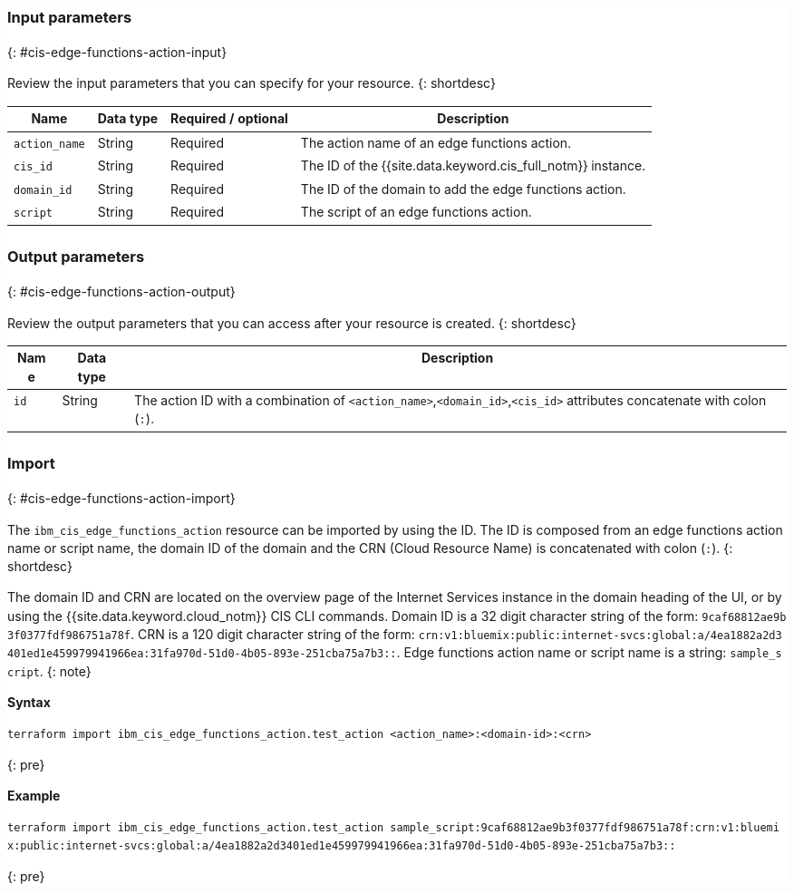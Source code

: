 ### Input parameters
{: #cis-edge-functions-action-input}

Review the input parameters that you can specify for your resource. 
{: shortdesc}

|Name|Data type|Required / optional|Description|
|----|-----------|-----------|---------------------|
|`action_name`|String|Required|The action name of an edge functions action.|
|`cis_id`|String|Required|The ID of the {{site.data.keyword.cis_full_notm}} instance.|
|`domain_id`|String|Required|The ID of the domain to add the edge functions action.|
|`script`|String|Required|The script of an edge functions action.|


### Output parameters
{: #cis-edge-functions-action-output}

Review the output parameters that you can access after your resource is created. 
{: shortdesc}

|Name|Data type|Description|
|----|-----------|--------|
|`id`|String|The action ID with a combination of `<action_name>`,`<domain_id>`,`<cis_id>` attributes concatenate with colon (`:`).|

### Import
{: #cis-edge-functions-action-import}

The `ibm_cis_edge_functions_action` resource can be imported by using the ID. The ID is composed from an edge functions action name or script name, the domain ID of the domain and the CRN (Cloud Resource Name) is concatenated with colon (`:`).
{: shortdesc}

The domain ID and CRN are located on the overview page of the Internet Services instance in the domain heading of the UI, or by using the {{site.data.keyword.cloud_notm}} CIS CLI commands.
Domain ID is a 32 digit character string of the form: `9caf68812ae9b3f0377fdf986751a78f`.
CRN is a 120 digit character string of the form: `crn:v1:bluemix:public:internet-svcs:global:a/4ea1882a2d3401ed1e459979941966ea:31fa970d-51d0-4b05-893e-251cba75a7b3::`.
Edge functions action name or script name is a string: `sample_script`.
{: note}

**Syntax**

```
terraform import ibm_cis_edge_functions_action.test_action <action_name>:<domain-id>:<crn>
```
{: pre}

**Example**

```
terraform import ibm_cis_edge_functions_action.test_action sample_script:9caf68812ae9b3f0377fdf986751a78f:crn:v1:bluemix:public:internet-svcs:global:a/4ea1882a2d3401ed1e459979941966ea:31fa970d-51d0-4b05-893e-251cba75a7b3::
```
{: pre}
